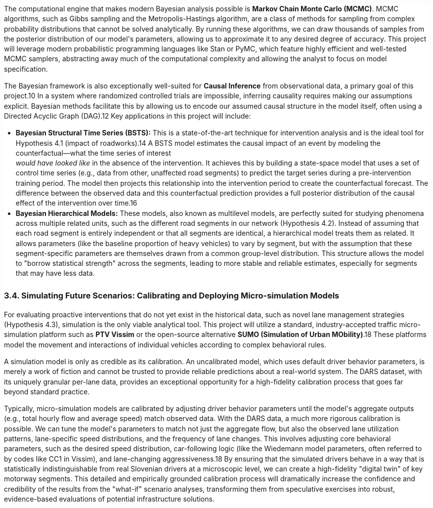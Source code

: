 The computational engine that makes modern Bayesian analysis possible is **Markov Chain Monte Carlo (MCMC)**. MCMC algorithms, such as Gibbs sampling and the Metropolis-Hastings algorithm, are a class of methods for sampling from complex probability distributions that cannot be solved analytically. By running these algorithms, we can draw thousands of samples from the posterior distribution of our model's parameters, allowing us to approximate it to any desired degree of accuracy. This project will leverage modern probabilistic programming languages like Stan or PyMC, which feature highly efficient and well-tested MCMC samplers, abstracting away much of the computational complexity and allowing the analyst to focus on model specification.

The Bayesian framework is also exceptionally well-suited for **Causal Inference** from observational data, a primary goal of this project.10 In a system where randomized controlled trials are impossible, inferring causality requires making our assumptions explicit. Bayesian methods facilitate this by allowing us to encode our assumed causal structure in the model itself, often using a Directed Acyclic Graph (DAG).12 Key applications in this project will include:

* **Bayesian Structural Time Series (BSTS):** This is a state-of-the-art technique for intervention analysis and is the ideal tool for Hypothesis 4.1 (impact of roadworks).14 A BSTS model estimates the causal impact of an event by modeling the counterfactual—what the time series of interest  
  *would have looked like* in the absence of the intervention. It achieves this by building a state-space model that uses a set of control time series (e.g., data from other, unaffected road segments) to predict the target series during a pre-intervention training period. The model then projects this relationship into the intervention period to create the counterfactual forecast. The difference between the observed data and this counterfactual prediction provides a full posterior distribution of the causal effect of the intervention over time.16  
* **Bayesian Hierarchical Models:** These models, also known as multilevel models, are perfectly suited for studying phenomena across multiple related units, such as the different road segments in our network (Hypothesis 4.2). Instead of assuming that each road segment is entirely independent or that all segments are identical, a hierarchical model treats them as related. It allows parameters (like the baseline proportion of heavy vehicles) to vary by segment, but with the assumption that these segment-specific parameters are themselves drawn from a common group-level distribution. This structure allows the model to "borrow statistical strength" across the segments, leading to more stable and reliable estimates, especially for segments that may have less data.

### **3.4. Simulating Future Scenarios: Calibrating and Deploying Micro-simulation Models**

For evaluating proactive interventions that do not yet exist in the historical data, such as novel lane management strategies (Hypothesis 4.3), simulation is the only viable analytical tool. This project will utilize a standard, industry-accepted traffic micro-simulation platform such as **PTV Vissim** or the open-source alternative **SUMO (Simulation of Urban MObility)**.18 These platforms model the movement and interactions of individual vehicles according to complex behavioral rules.

A simulation model is only as credible as its calibration. An uncalibrated model, which uses default driver behavior parameters, is merely a work of fiction and cannot be trusted to provide reliable predictions about a real-world system. The DARS dataset, with its uniquely granular per-lane data, provides an exceptional opportunity for a high-fidelity calibration process that goes far beyond standard practice.

Typically, micro-simulation models are calibrated by adjusting driver behavior parameters until the model's aggregate outputs (e.g., total hourly flow and average speed) match observed data. With the DARS data, a much more rigorous calibration is possible. We can tune the model's parameters to match not just the aggregate flow, but also the observed lane utilization patterns, lane-specific speed distributions, and the frequency of lane changes. This involves adjusting core behavioral parameters, such as the desired speed distribution, car-following logic (like the Wiedemann model parameters, often referred to by codes like CC1 in Vissim), and lane-changing aggressiveness.18 By ensuring that the simulated drivers behave in a way that is statistically indistinguishable from real Slovenian drivers at a microscopic level, we can create a high-fidelity "digital twin" of key motorway segments. This detailed and empirically grounded calibration process will dramatically increase the confidence and credibility of the results from the "what-if" scenario analyses, transforming them from speculative exercises into robust, evidence-based evaluations of potential infrastructure solutions.
